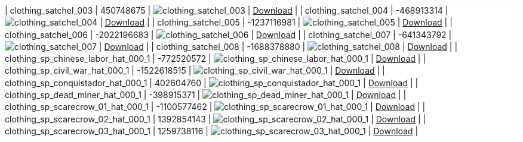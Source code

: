 | clothing_satchel_003                           | 450748675    | ![clothing_satchel_003](http://femga.com/images/samples/ui_textures/inventory_items/clothing_satchel_003.png)                                                     | <a href='https://raw.githubusercontent.com/abdulkadiraktas/rdr3_discoveries/master/useful_info_from_rpfs/textures/\inventory_items\images\inventory_items\/clothing_satchel_003.png'>Download</a>                           |
| clothing_satchel_004                           | -468913314   | ![clothing_satchel_004](http://femga.com/images/samples/ui_textures/inventory_items/clothing_satchel_004.png)                                                     | <a href='https://raw.githubusercontent.com/abdulkadiraktas/rdr3_discoveries/master/useful_info_from_rpfs/textures/\inventory_items\images\inventory_items\/clothing_satchel_004.png'>Download</a>                           |
| clothing_satchel_005                           | -1237116981  | ![clothing_satchel_005](http://femga.com/images/samples/ui_textures/inventory_items/clothing_satchel_005.png)                                                     | <a href='https://raw.githubusercontent.com/abdulkadiraktas/rdr3_discoveries/master/useful_info_from_rpfs/textures/\inventory_items\images\inventory_items\/clothing_satchel_005.png'>Download</a>                           |
| clothing_satchel_006                           | -2022196683  | ![clothing_satchel_006](http://femga.com/images/samples/ui_textures/inventory_items/clothing_satchel_006.png)                                                     | <a href='https://raw.githubusercontent.com/abdulkadiraktas/rdr3_discoveries/master/useful_info_from_rpfs/textures/\inventory_items\images\inventory_items\/clothing_satchel_006.png'>Download</a>                           |
| clothing_satchel_007                           | -641343792   | ![clothing_satchel_007](http://femga.com/images/samples/ui_textures/inventory_items/clothing_satchel_007.png)                                                     | <a href='https://raw.githubusercontent.com/abdulkadiraktas/rdr3_discoveries/master/useful_info_from_rpfs/textures/\inventory_items\images\inventory_items\/clothing_satchel_007.png'>Download</a>                           |
| clothing_satchel_008                           | -1688378880  | ![clothing_satchel_008](http://femga.com/images/samples/ui_textures/inventory_items/clothing_satchel_008.png)                                                     | <a href='https://raw.githubusercontent.com/abdulkadiraktas/rdr3_discoveries/master/useful_info_from_rpfs/textures/\inventory_items\images\inventory_items\/clothing_satchel_008.png'>Download</a>                           |
| clothing_sp_chinese_labor_hat_000_1            | -772520572   | ![clothing_sp_chinese_labor_hat_000_1](http://femga.com/images/samples/ui_textures/inventory_items/clothing_sp_chinese_labor_hat_000_1.png)                       | <a href='https://raw.githubusercontent.com/abdulkadiraktas/rdr3_discoveries/master/useful_info_from_rpfs/textures/\inventory_items\images\inventory_items\/clothing_sp_chinese_labor_hat_000_1.png'>Download</a>            |
| clothing_sp_civil_war_hat_000_1                | -1522618515  | ![clothing_sp_civil_war_hat_000_1](http://femga.com/images/samples/ui_textures/inventory_items/clothing_sp_civil_war_hat_000_1.png)                               | <a href='https://raw.githubusercontent.com/abdulkadiraktas/rdr3_discoveries/master/useful_info_from_rpfs/textures/\inventory_items\images\inventory_items\/clothing_sp_civil_war_hat_000_1.png'>Download</a>                |
| clothing_sp_conquistador_hat_000_1             | 402604760    | ![clothing_sp_conquistador_hat_000_1](http://femga.com/images/samples/ui_textures/inventory_items/clothing_sp_conquistador_hat_000_1.png)                         | <a href='https://raw.githubusercontent.com/abdulkadiraktas/rdr3_discoveries/master/useful_info_from_rpfs/textures/\inventory_items\images\inventory_items\/clothing_sp_conquistador_hat_000_1.png'>Download</a>             |
| clothing_sp_dead_miner_hat_000_1               | -398915371   | ![clothing_sp_dead_miner_hat_000_1](http://femga.com/images/samples/ui_textures/inventory_items/clothing_sp_dead_miner_hat_000_1.png)                             | <a href='https://raw.githubusercontent.com/abdulkadiraktas/rdr3_discoveries/master/useful_info_from_rpfs/textures/\inventory_items\images\inventory_items\/clothing_sp_dead_miner_hat_000_1.png'>Download</a>               |
| clothing_sp_scarecrow_01_hat_000_1             | -1100577462  | ![clothing_sp_scarecrow_01_hat_000_1](http://femga.com/images/samples/ui_textures/inventory_items/clothing_sp_scarecrow_01_hat_000_1.png)                         | <a href='https://raw.githubusercontent.com/abdulkadiraktas/rdr3_discoveries/master/useful_info_from_rpfs/textures/\inventory_items\images\inventory_items\/clothing_sp_scarecrow_01_hat_000_1.png'>Download</a>             |
| clothing_sp_scarecrow_02_hat_000_1             | 1392854143   | ![clothing_sp_scarecrow_02_hat_000_1](http://femga.com/images/samples/ui_textures/inventory_items/clothing_sp_scarecrow_02_hat_000_1.png)                         | <a href='https://raw.githubusercontent.com/abdulkadiraktas/rdr3_discoveries/master/useful_info_from_rpfs/textures/\inventory_items\images\inventory_items\/clothing_sp_scarecrow_02_hat_000_1.png'>Download</a>             |
| clothing_sp_scarecrow_03_hat_000_1             | 1259738116   | ![clothing_sp_scarecrow_03_hat_000_1](http://femga.com/images/samples/ui_textures/inventory_items/clothing_sp_scarecrow_03_hat_000_1.png)                         | <a href='https://raw.githubusercontent.com/abdulkadiraktas/rdr3_discoveries/master/useful_info_from_rpfs/textures/\inventory_items\images\inventory_items\/clothing_sp_scarecrow_03_hat_000_1.png'>Download</a>             |